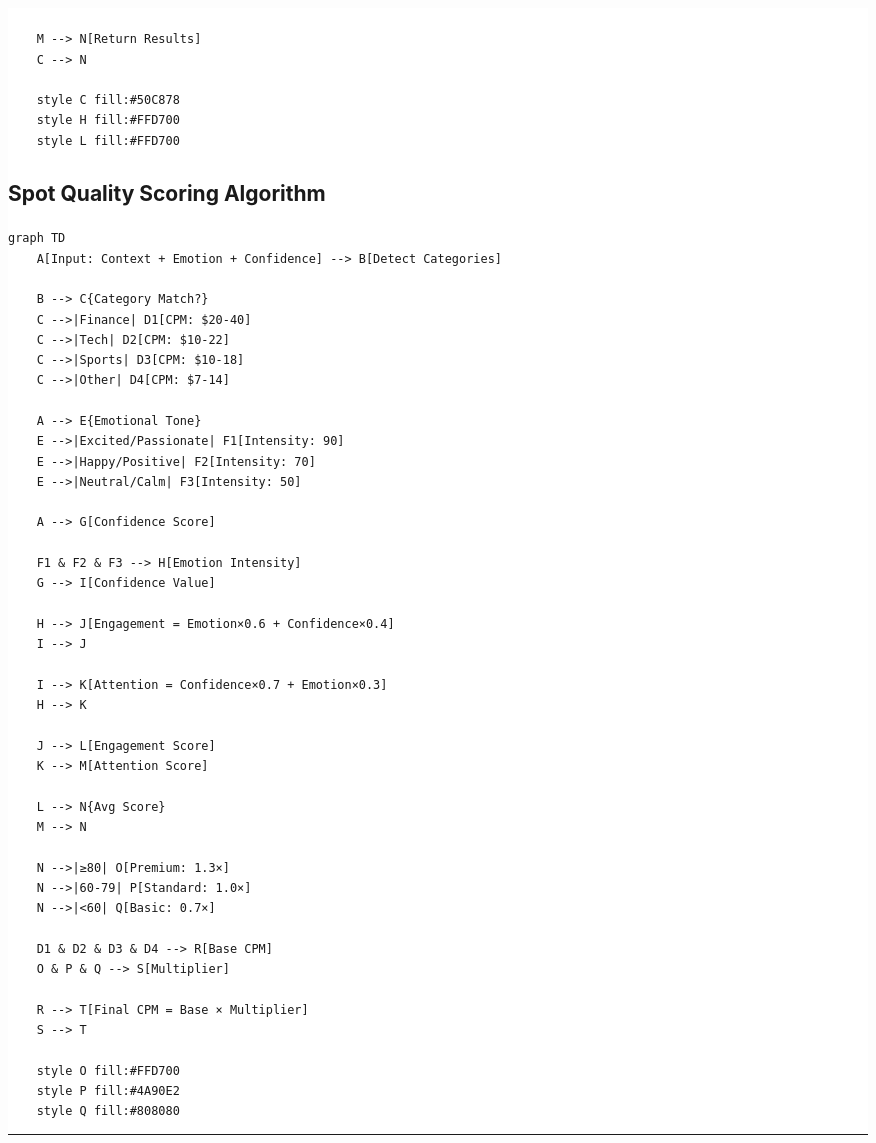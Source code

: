 ```mermaid

    M --> N[Return Results]
    C --> N

    style C fill:#50C878
    style H fill:#FFD700
    style L fill:#FFD700
```

## Spot Quality Scoring Algorithm

```mermaid
graph TD
    A[Input: Context + Emotion + Confidence] --> B[Detect Categories]

    B --> C{Category Match?}
    C -->|Finance| D1[CPM: $20-40]
    C -->|Tech| D2[CPM: $10-22]
    C -->|Sports| D3[CPM: $10-18]
    C -->|Other| D4[CPM: $7-14]

    A --> E{Emotional Tone}
    E -->|Excited/Passionate| F1[Intensity: 90]
    E -->|Happy/Positive| F2[Intensity: 70]
    E -->|Neutral/Calm| F3[Intensity: 50]

    A --> G[Confidence Score]

    F1 & F2 & F3 --> H[Emotion Intensity]
    G --> I[Confidence Value]

    H --> J[Engagement = Emotion×0.6 + Confidence×0.4]
    I --> J

    I --> K[Attention = Confidence×0.7 + Emotion×0.3]
    H --> K

    J --> L[Engagement Score]
    K --> M[Attention Score]

    L --> N{Avg Score}
    M --> N

    N -->|≥80| O[Premium: 1.3×]
    N -->|60-79| P[Standard: 1.0×]
    N -->|<60| Q[Basic: 0.7×]

    D1 & D2 & D3 & D4 --> R[Base CPM]
    O & P & Q --> S[Multiplier]

    R --> T[Final CPM = Base × Multiplier]
    S --> T

    style O fill:#FFD700
    style P fill:#4A90E2
    style Q fill:#808080
```

---